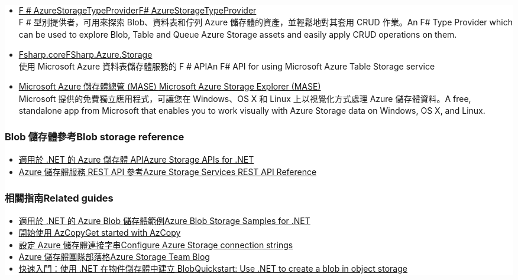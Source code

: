 - <span data-ttu-id="573c5-233">[F # AzureStorageTypeProvider](https://fsprojects.github.io/AzureStorageTypeProvider/)</span><span class="sxs-lookup"><span data-stu-id="573c5-233">[F# AzureStorageTypeProvider](https://fsprojects.github.io/AzureStorageTypeProvider/)</span></span>\
<span data-ttu-id="573c5-234">F # 型別提供者，可用來探索 Blob、資料表和佇列 Azure 儲存體的資產，並輕鬆地對其套用 CRUD 作業。</span><span class="sxs-lookup"><span data-stu-id="573c5-234">An F# Type Provider which can be used to explore Blob, Table and Queue Azure Storage assets and easily apply CRUD operations on them.</span></span>

- <span data-ttu-id="573c5-235">[Fsharp.core](https://github.com/fsprojects/FSharp.Azure.Storage)</span><span class="sxs-lookup"><span data-stu-id="573c5-235">[FSharp.Azure.Storage](https://github.com/fsprojects/FSharp.Azure.Storage)</span></span>\
<span data-ttu-id="573c5-236">使用 Microsoft Azure 資料表儲存體服務的 F # API</span><span class="sxs-lookup"><span data-stu-id="573c5-236">An F# API for using Microsoft Azure Table Storage service</span></span>

- <span data-ttu-id="573c5-237">[Microsoft Azure 儲存體總管 (MASE) ](/azure/vs-azure-tools-storage-manage-with-storage-explorer)</span><span class="sxs-lookup"><span data-stu-id="573c5-237">[Microsoft Azure Storage Explorer (MASE)](/azure/vs-azure-tools-storage-manage-with-storage-explorer)</span></span>\
<span data-ttu-id="573c5-238">Microsoft 提供的免費獨立應用程式，可讓您在 Windows、OS X 和 Linux 上以視覺化方式處理 Azure 儲存體資料。</span><span class="sxs-lookup"><span data-stu-id="573c5-238">A free, standalone app from Microsoft that enables you to work visually with Azure Storage data on Windows, OS X, and Linux.</span></span>

### <a name="blob-storage-reference"></a><span data-ttu-id="573c5-239">Blob 儲存體參考</span><span class="sxs-lookup"><span data-stu-id="573c5-239">Blob storage reference</span></span>

- [<span data-ttu-id="573c5-240">適用於 .NET 的 Azure 儲存體 API</span><span class="sxs-lookup"><span data-stu-id="573c5-240">Azure Storage APIs for .NET</span></span>](/dotnet/api/overview/azure/storage)
- [<span data-ttu-id="573c5-241">Azure 儲存體服務 REST API 參考</span><span class="sxs-lookup"><span data-stu-id="573c5-241">Azure Storage Services REST API Reference</span></span>](/rest/api/storageservices/)

### <a name="related-guides"></a><span data-ttu-id="573c5-242">相關指南</span><span class="sxs-lookup"><span data-stu-id="573c5-242">Related guides</span></span>

- [<span data-ttu-id="573c5-243">適用於 .NET 的 Azure Blob 儲存體範例</span><span class="sxs-lookup"><span data-stu-id="573c5-243">Azure Blob Storage Samples for .NET</span></span>](/samples/azure-samples/storage-blob-dotnet-getting-started/storage-blob-dotnet-getting-started/)
- [<span data-ttu-id="573c5-244">開始使用 AzCopy</span><span class="sxs-lookup"><span data-stu-id="573c5-244">Get started with AzCopy</span></span>](/azure/storage/common/storage-use-azcopy-v10)
- [<span data-ttu-id="573c5-245">設定 Azure 儲存體連接字串</span><span class="sxs-lookup"><span data-stu-id="573c5-245">Configure Azure Storage connection strings</span></span>](/azure/storage/common/storage-configure-connection-string)
- [<span data-ttu-id="573c5-246">Azure 儲存體團隊部落格</span><span class="sxs-lookup"><span data-stu-id="573c5-246">Azure Storage Team Blog</span></span>](/archive/blogs/windowsazurestorage/)
- [<span data-ttu-id="573c5-247">快速入門：使用 .NET 在物件儲存體中建立 Blob</span><span class="sxs-lookup"><span data-stu-id="573c5-247">Quickstart: Use .NET to create a blob in object storage</span></span>](/azure/storage/blobs/storage-quickstart-blobs-dotnet)
